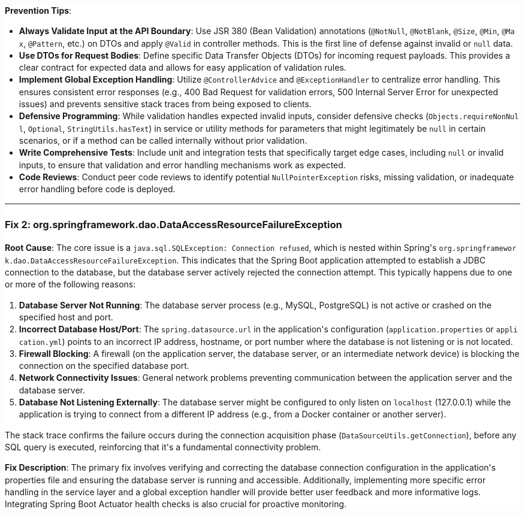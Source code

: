 **Prevention Tips**:
- **Always Validate Input at the API Boundary**: Use JSR 380 (Bean Validation) annotations (`@NotNull`, `@NotBlank`, `@Size`, `@Min`, `@Max`, `@Pattern`, etc.) on DTOs and apply `@Valid` in controller methods. This is the first line of defense against invalid or `null` data.
- **Use DTOs for Request Bodies**: Define specific Data Transfer Objects (DTOs) for incoming request payloads. This provides a clear contract for expected data and allows for easy application of validation rules.
- **Implement Global Exception Handling**: Utilize `@ControllerAdvice` and `@ExceptionHandler` to centralize error handling. This ensures consistent error responses (e.g., 400 Bad Request for validation errors, 500 Internal Server Error for unexpected issues) and prevents sensitive stack traces from being exposed to clients.
- **Defensive Programming**: While validation handles expected invalid inputs, consider defensive checks (`Objects.requireNonNull`, `Optional`, `StringUtils.hasText`) in service or utility methods for parameters that might legitimately be `null` in certain scenarios, or if a method can be called internally without prior validation.
- **Write Comprehensive Tests**: Include unit and integration tests that specifically target edge cases, including `null` or invalid inputs, to ensure that validation and error handling mechanisms work as expected.
- **Code Reviews**: Conduct peer code reviews to identify potential `NullPointerException` risks, missing validation, or inadequate error handling before code is deployed.

---

### Fix 2: org.springframework.dao.DataAccessResourceFailureException

**Root Cause**: The core issue is a `java.sql.SQLException: Connection refused`, which is nested within Spring's `org.springframework.dao.DataAccessResourceFailureException`. This indicates that the Spring Boot application attempted to establish a JDBC connection to the database, but the database server actively rejected the connection attempt. This typically happens due to one or more of the following reasons:
1.  **Database Server Not Running**: The database server process (e.g., MySQL, PostgreSQL) is not active or crashed on the specified host and port.
2.  **Incorrect Database Host/Port**: The `spring.datasource.url` in the application's configuration (`application.properties` or `application.yml`) points to an incorrect IP address, hostname, or port number where the database is not listening or is not located.
3.  **Firewall Blocking**: A firewall (on the application server, the database server, or an intermediate network device) is blocking the connection on the specified database port.
4.  **Network Connectivity Issues**: General network problems preventing communication between the application server and the database server.
5.  **Database Not Listening Externally**: The database server might be configured to only listen on `localhost` (127.0.0.1) while the application is trying to connect from a different IP address (e.g., from a Docker container or another server).

The stack trace confirms the failure occurs during the connection acquisition phase (`DataSourceUtils.getConnection`), before any SQL query is executed, reinforcing that it's a fundamental connectivity problem.

**Fix Description**: The primary fix involves verifying and correcting the database connection configuration in the application's properties file and ensuring the database server is running and accessible. Additionally, implementing more specific error handling in the service layer and a global exception handler will provide better user feedback and more informative logs. Integrating Spring Boot Actuator health checks is also crucial for proactive monitoring.
